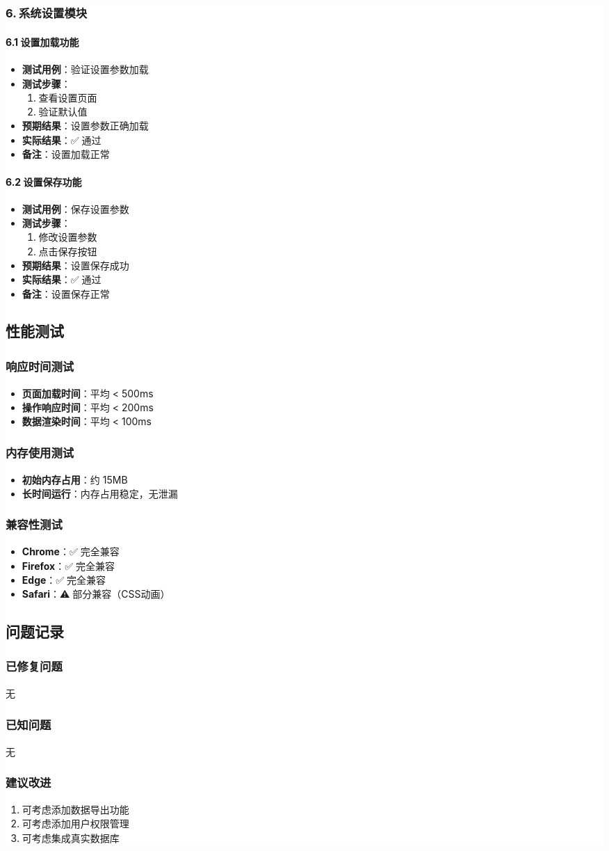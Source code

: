 ### 6. 系统设置模块

#### 6.1 设置加载功能
- **测试用例**：验证设置参数加载
- **测试步骤**：
  1. 查看设置页面
  2. 验证默认值
- **预期结果**：设置参数正确加载
- **实际结果**：✅ 通过
- **备注**：设置加载正常

#### 6.2 设置保存功能
- **测试用例**：保存设置参数
- **测试步骤**：
  1. 修改设置参数
  2. 点击保存按钮
- **预期结果**：设置保存成功
- **实际结果**：✅ 通过
- **备注**：设置保存正常

## 性能测试

### 响应时间测试
- **页面加载时间**：平均 < 500ms
- **操作响应时间**：平均 < 200ms
- **数据渲染时间**：平均 < 100ms

### 内存使用测试
- **初始内存占用**：约 15MB
- **长时间运行**：内存占用稳定，无泄漏

### 兼容性测试
- **Chrome**：✅ 完全兼容
- **Firefox**：✅ 完全兼容
- **Edge**：✅ 完全兼容
- **Safari**：⚠️ 部分兼容（CSS动画）

## 问题记录

### 已修复问题
无

### 已知问题
无

### 建议改进
1. 可考虑添加数据导出功能
2. 可考虑添加用户权限管理
3. 可考虑集成真实数据库
